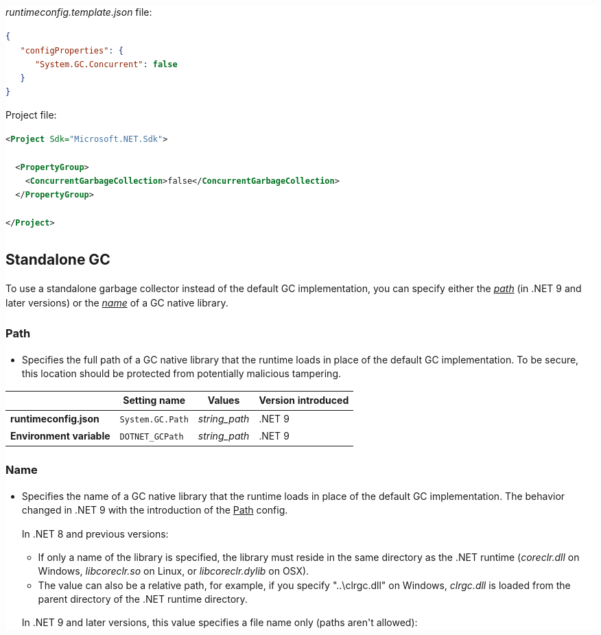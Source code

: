 *runtimeconfig.template.json* file:

```json
{
   "configProperties": {
      "System.GC.Concurrent": false
   }
}
```

Project file:

```xml
<Project Sdk="Microsoft.NET.Sdk">

  <PropertyGroup>
    <ConcurrentGarbageCollection>false</ConcurrentGarbageCollection>
  </PropertyGroup>

</Project>
```

## Standalone GC

To use a standalone garbage collector instead of the default GC implementation, you can specify either the *[path](#path)* (in .NET 9 and later versions) or the *[name](#name)* of a GC native library.

### Path

- Specifies the full path of a GC native library that the runtime loads in place of the default GC implementation. To be secure, this location should be protected from potentially malicious tampering.

| | Setting name | Values | Version introduced |
| - | - | - | - |
| **runtimeconfig.json** | `System.GC.Path` | *string_path* | .NET 9 |
| **Environment variable** | `DOTNET_GCPath` | *string_path* | .NET 9 |

### Name

- Specifies the name of a GC native library that the runtime loads in place of the default GC implementation. The behavior changed in .NET 9 with the introduction of the [Path](#path) config.

  In .NET 8 and previous versions:

  - If only a name of the library is specified, the library must reside in the same directory as the .NET runtime (*coreclr.dll* on Windows, *libcoreclr.so* on Linux, or *libcoreclr.dylib* on OSX).
  - The value can also be a relative path, for example, if you specify "..\clrgc.dll" on Windows, *clrgc.dll* is loaded from the parent directory of the .NET runtime directory.

  In .NET 9 and later versions, this value specifies a file name only (paths aren't allowed):

